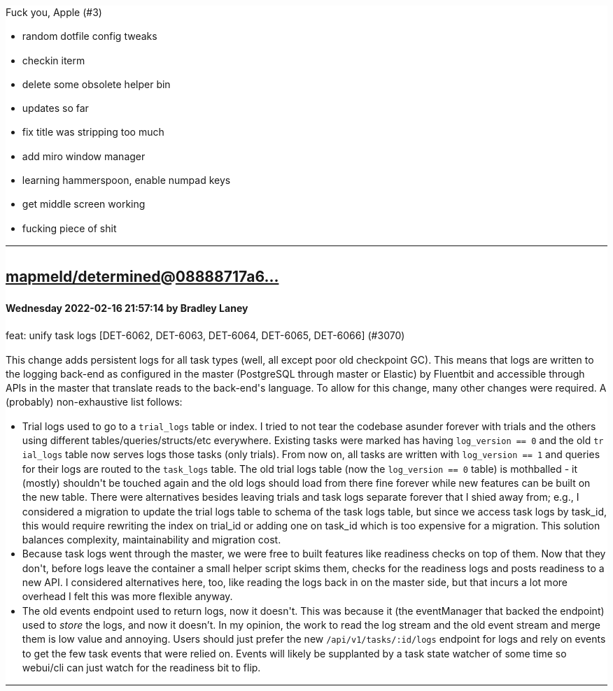 Fuck you, Apple (#3)

* random dotfile config tweaks

* checkin iterm

* delete some obsolete helper bin

* updates so far

* fix title was stripping too much

* add miro window manager

* learning hammerspoon, enable numpad keys

* get middle screen working

* fucking piece of shit

---
## [mapmeld/determined](https://github.com/mapmeld/determined)@[08888717a6...](https://github.com/mapmeld/determined/commit/08888717a6db21304115cd119ebb5d926d51c88e)
#### Wednesday 2022-02-16 21:57:14 by Bradley Laney

feat: unify task logs [DET-6062, DET-6063, DET-6064, DET-6065, DET-6066] (#3070)

This change adds persistent logs for all task types (well, all except poor old checkpoint GC). This means that logs are written to the logging back-end as configured in the master (PostgreSQL through master or Elastic) by Fluentbit and accessible through APIs in the master that translate reads to the back-end's language. To allow for this change, many other changes were required. A (probably) non-exhaustive list follows:
* Trial logs used to go to a `trial_logs` table or index. I tried to not tear the codebase asunder forever with trials and the others using different tables/queries/structs/etc everywhere. Existing tasks were marked has having `log_version == 0` and the old `trial_logs` table now serves logs those tasks (only trials). From now on, all tasks are written with `log_version == 1` and queries for their logs are routed to the `task_logs` table. The old trial logs table (now the `log_version == 0` table) is mothballed - it (mostly) shouldn't be touched again and the old logs should load from there fine forever while new features can be built on the new table. There were alternatives besides leaving trials and task logs separate forever that I shied away from; e.g., I considered a migration to update the trial logs table to schema of the task logs table, but since we access task logs by task_id, this would require rewriting the index on trial_id or adding one on task_id which is too expensive for a migration. This solution balances complexity, maintainability and migration cost.
* Because task logs went through the master, we were free to built features like readiness checks on top of them. Now that they don't, before logs leave the container a small helper script skims them, checks for the readiness logs and posts readiness to a new API. I considered alternatives here, too, like reading the logs back in on the master side, but that incurs a lot more overhead I felt this was more flexible anyway.
* The old events endpoint used to return logs, now it doesn't. This was because it (the eventManager that backed the endpoint) used to _store_ the logs, and now it doesn’t. In my opinion, the work to read the log stream and the old event stream and merge them is low value and annoying. Users should just prefer the new `/api/v1/tasks/:id/logs` endpoint for logs and rely on events to get the few task events that were relied on. Events will likely be supplanted by a task state watcher of some time so webui/cli can just watch for the readiness bit to flip.

---